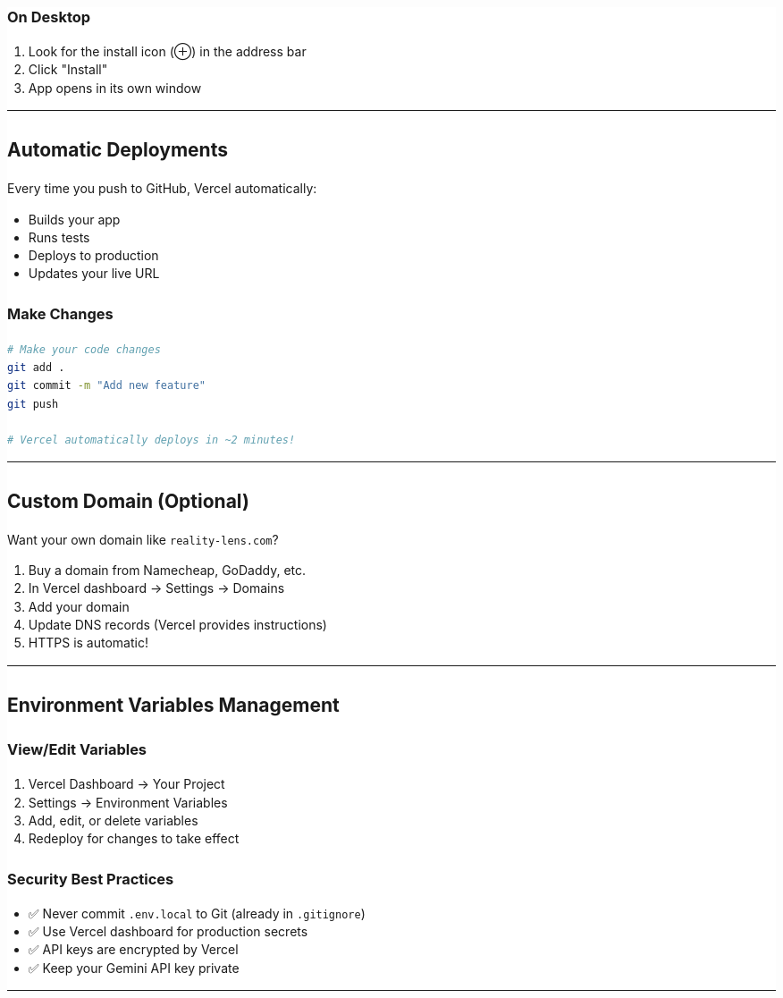 ### On Desktop
1. Look for the install icon (⊕) in the address bar
2. Click "Install"
3. App opens in its own window

---

## Automatic Deployments

Every time you push to GitHub, Vercel automatically:
- Builds your app
- Runs tests
- Deploys to production
- Updates your live URL

### Make Changes
```bash
# Make your code changes
git add .
git commit -m "Add new feature"
git push

# Vercel automatically deploys in ~2 minutes!
```

---

## Custom Domain (Optional)

Want your own domain like `reality-lens.com`?

1. Buy a domain from Namecheap, GoDaddy, etc.
2. In Vercel dashboard → Settings → Domains
3. Add your domain
4. Update DNS records (Vercel provides instructions)
5. HTTPS is automatic!

---

## Environment Variables Management

### View/Edit Variables
1. Vercel Dashboard → Your Project
2. Settings → Environment Variables
3. Add, edit, or delete variables
4. Redeploy for changes to take effect

### Security Best Practices
- ✅ Never commit `.env.local` to Git (already in `.gitignore`)
- ✅ Use Vercel dashboard for production secrets
- ✅ API keys are encrypted by Vercel
- ✅ Keep your Gemini API key private

---